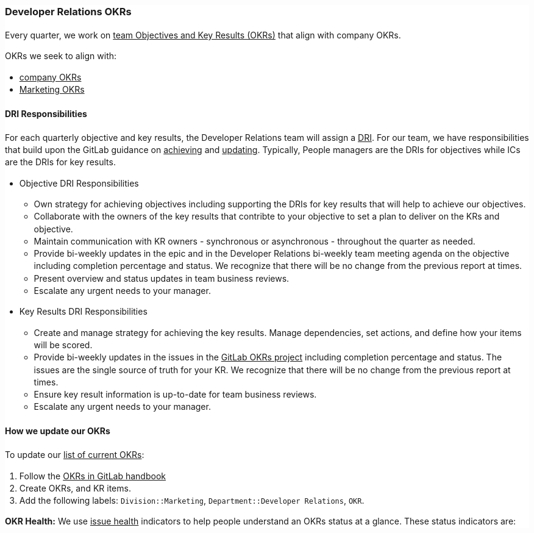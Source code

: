 ### Developer Relations OKRs

Every quarter, we work on [team Objectives and Key Results (OKRs)](https://gitlab.com/gitlab-com/gitlab-OKRs/-/issues/?sort=updated_desc&state=opened&label_name%5B%5D=division%3A%3AMarketing&label_name%5B%5D=OKR&label_name%5B%5D=Department%3A%3ADeveloper%20Relations&first_page_size=20) that align with company OKRs.

OKRs we seek to align with:

- [company OKRs](/handbook/company/okrs/#most-recent-okrs)
- [Marketing OKRs](/handbook/marketing/#marketing-okrs)

#### DRI Responsibilities

For each quarterly objective and key results, the Developer Relations team will assign a [DRI](/handbook/people-group/directly-responsible-individuals/). For our team, we have responsibilities that build upon the GitLab guidance on [achieving](/handbook/company/okrs/#documenting-how-to-achieve) and [updating](/handbook/company/okrs/#maintaining-the-status-of-okrs). Typically, People managers are the DRIs for objectives while ICs are the DRIs for key results.

- Objective DRI Responsibilities
  - Own strategy for achieving objectives including supporting the DRIs for key results that will help to achieve our objectives.
  - Collaborate with the owners of the key results that contribte to your objective to set a plan to deliver on the KRs and objective.
  - Maintain communication with KR owners - synchronous or asynchronous - throughout the quarter as needed.
  - Provide bi-weekly updates in the epic and in the Developer Relations bi-weekly team meeting agenda on the objective including completion percentage and status. We recognize that there will be no change from the previous report at times.
  - Present overview and status updates in team business reviews.
  - Escalate any urgent needs to your manager.

- Key Results DRI Responsibilities
  - Create and manage strategy for achieving the key results. Manage dependencies, set actions, and define how your items will be scored.
  - Provide bi-weekly updates in the issues in the [GitLab OKRs project](https://gitlab.com/gitlab-com/gitlab-OKRs/) including completion percentage and status. The issues are the single source of truth for your KR. We recognize that there will be no change from the previous report at times.
  - Ensure key result information is up-to-date for team business reviews.
  - Escalate any urgent needs to your manager.

#### How we update our OKRs

To update our [list of current OKRs](https://gitlab.com/gitlab-com/gitlab-OKRs/-/issues/?sort=updated_desc&state=opened&label_name%5B%5D=division%3A%3AMarketing&label_name%5B%5D=OKR&label_name%5B%5D=Department%3A%3ADeveloper%20Relations&first_page_size=20):

1. Follow the [OKRs in GitLab handbook](/handbook/company/okrs/okrs-in-gitlab/)
1. Create OKRs, and KR items.
1. Add the following labels: `Division::Marketing`, `Department::Developer Relations`, `OKR`.

**OKR Health:** We use [issue health](https://docs.gitlab.com/ee/user/project/issues/managing_issues.html#health-status) indicators to help people understand an OKRs status at a glance. These status indicators are:
